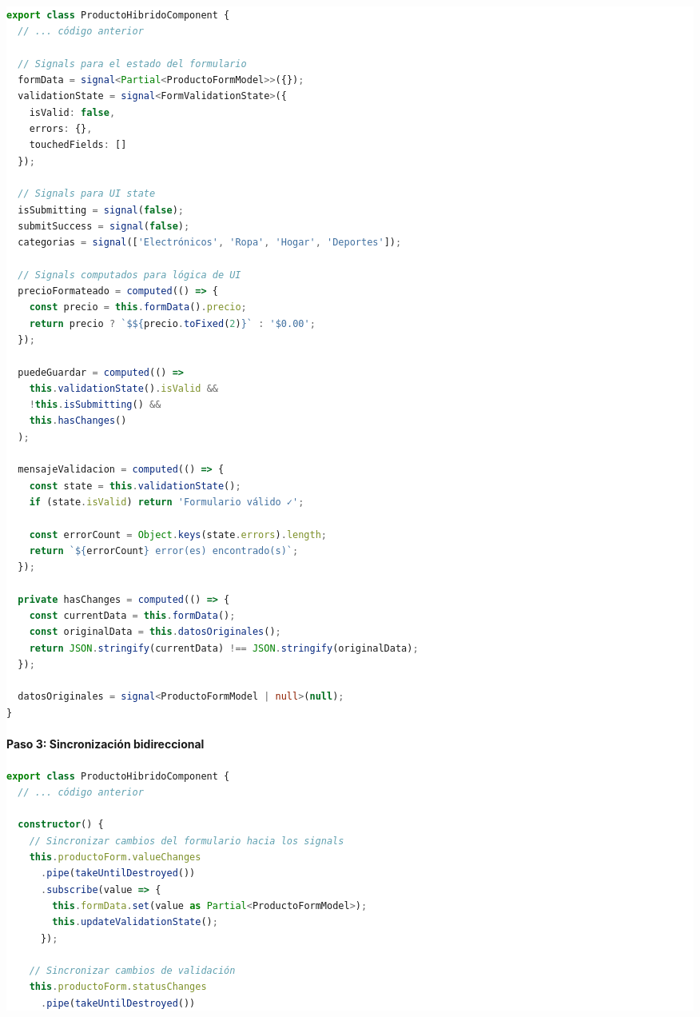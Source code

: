 ```ts
export class ProductoHibridoComponent {
  // ... código anterior
  
  // Signals para el estado del formulario
  formData = signal<Partial<ProductoFormModel>>({});
  validationState = signal<FormValidationState>({
    isValid: false,
    errors: {},
    touchedFields: []
  });
  
  // Signals para UI state
  isSubmitting = signal(false);
  submitSuccess = signal(false);
  categorias = signal(['Electrónicos', 'Ropa', 'Hogar', 'Deportes']);
  
  // Signals computados para lógica de UI
  precioFormateado = computed(() => {
    const precio = this.formData().precio;
    return precio ? `$${precio.toFixed(2)}` : '$0.00';
  });
  
  puedeGuardar = computed(() => 
    this.validationState().isValid && 
    !this.isSubmitting() && 
    this.hasChanges()
  );
  
  mensajeValidacion = computed(() => {
    const state = this.validationState();
    if (state.isValid) return 'Formulario válido ✓';
    
    const errorCount = Object.keys(state.errors).length;
    return `${errorCount} error(es) encontrado(s)`;
  });
  
  private hasChanges = computed(() => {
    const currentData = this.formData();
    const originalData = this.datosOriginales();
    return JSON.stringify(currentData) !== JSON.stringify(originalData);
  });
  
  datosOriginales = signal<ProductoFormModel | null>(null);
}
```

#### Paso 3: Sincronización bidireccional

```ts
export class ProductoHibridoComponent {
  // ... código anterior
  
  constructor() {
    // Sincronizar cambios del formulario hacia los signals
    this.productoForm.valueChanges
      .pipe(takeUntilDestroyed())
      .subscribe(value => {
        this.formData.set(value as Partial<ProductoFormModel>);
        this.updateValidationState();
      });
    
    // Sincronizar cambios de validación
    this.productoForm.statusChanges
      .pipe(takeUntilDestroyed())
```